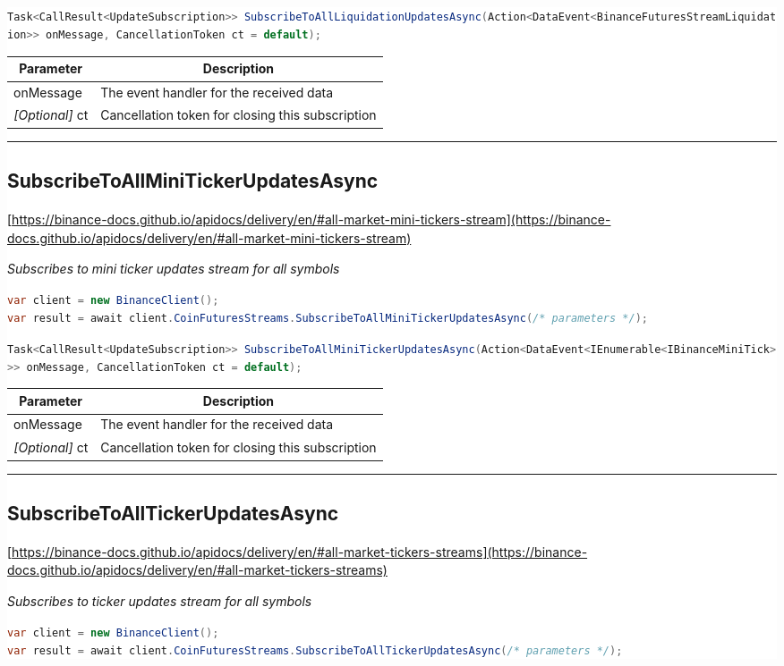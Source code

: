 ```csharp  
Task<CallResult<UpdateSubscription>> SubscribeToAllLiquidationUpdatesAsync(Action<DataEvent<BinanceFuturesStreamLiquidation>> onMessage, CancellationToken ct = default);  
```  

|Parameter|Description|
|---|---|
|onMessage|The event handler for the received data|
|_[Optional]_ ct|Cancellation token for closing this subscription|

</p>

***

## SubscribeToAllMiniTickerUpdatesAsync  

[https://binance-docs.github.io/apidocs/delivery/en/#all-market-mini-tickers-stream](https://binance-docs.github.io/apidocs/delivery/en/#all-market-mini-tickers-stream)  
<p>

*Subscribes to mini ticker updates stream for all symbols*  

```csharp  
var client = new BinanceClient();  
var result = await client.CoinFuturesStreams.SubscribeToAllMiniTickerUpdatesAsync(/* parameters */);  
```  

```csharp  
Task<CallResult<UpdateSubscription>> SubscribeToAllMiniTickerUpdatesAsync(Action<DataEvent<IEnumerable<IBinanceMiniTick>>> onMessage, CancellationToken ct = default);  
```  

|Parameter|Description|
|---|---|
|onMessage|The event handler for the received data|
|_[Optional]_ ct|Cancellation token for closing this subscription|

</p>

***

## SubscribeToAllTickerUpdatesAsync  

[https://binance-docs.github.io/apidocs/delivery/en/#all-market-tickers-streams](https://binance-docs.github.io/apidocs/delivery/en/#all-market-tickers-streams)  
<p>

*Subscribes to ticker updates stream for all symbols*  

```csharp  
var client = new BinanceClient();  
var result = await client.CoinFuturesStreams.SubscribeToAllTickerUpdatesAsync(/* parameters */);  
```  

